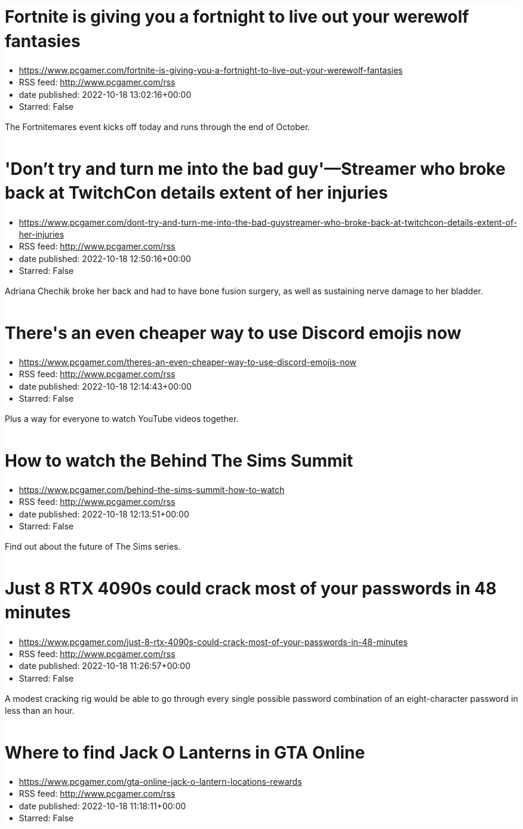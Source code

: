# Fortnite is giving you a fortnight to live out your werewolf fantasies
 - https://www.pcgamer.com/fortnite-is-giving-you-a-fortnight-to-live-out-your-werewolf-fantasies
 - RSS feed: http://www.pcgamer.com/rss
 - date published: 2022-10-18 13:02:16+00:00
 - Starred: False

The Fortnitemares event kicks off today and runs through the end of October.

# 'Don’t try and turn me into the bad guy'—Streamer who broke back at TwitchCon details extent of her injuries
 - https://www.pcgamer.com/dont-try-and-turn-me-into-the-bad-guystreamer-who-broke-back-at-twitchcon-details-extent-of-her-injuries
 - RSS feed: http://www.pcgamer.com/rss
 - date published: 2022-10-18 12:50:16+00:00
 - Starred: False

Adriana Chechik broke her back and had to have bone fusion surgery, as well as sustaining nerve damage to her bladder.

# There's an even cheaper way to use Discord emojis now
 - https://www.pcgamer.com/theres-an-even-cheaper-way-to-use-discord-emojis-now
 - RSS feed: http://www.pcgamer.com/rss
 - date published: 2022-10-18 12:14:43+00:00
 - Starred: False

Plus a way for everyone to watch YouTube videos together.

# How to watch the Behind The Sims Summit
 - https://www.pcgamer.com/behind-the-sims-summit-how-to-watch
 - RSS feed: http://www.pcgamer.com/rss
 - date published: 2022-10-18 12:13:51+00:00
 - Starred: False

Find out about the future of The Sims series.

# Just 8 RTX 4090s could crack most of your passwords in 48 minutes
 - https://www.pcgamer.com/just-8-rtx-4090s-could-crack-most-of-your-passwords-in-48-minutes
 - RSS feed: http://www.pcgamer.com/rss
 - date published: 2022-10-18 11:26:57+00:00
 - Starred: False

A modest cracking rig would be able to go through every single possible password combination of an eight-character password in less than an hour.

# Where to find Jack O Lanterns in GTA Online
 - https://www.pcgamer.com/gta-online-jack-o-lantern-locations-rewards
 - RSS feed: http://www.pcgamer.com/rss
 - date published: 2022-10-18 11:18:11+00:00
 - Starred: False

